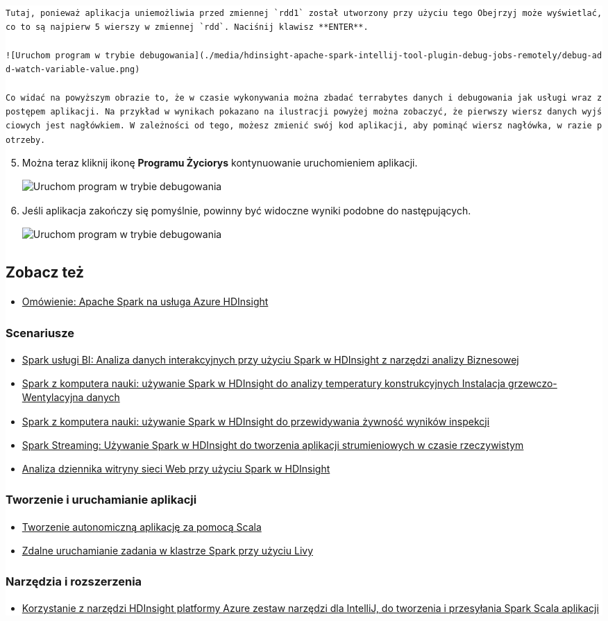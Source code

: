     Tutaj, ponieważ aplikacja uniemożliwia przed zmiennej `rdd1` został utworzony przy użyciu tego Obejrzyj może wyświetlać, co to są najpierw 5 wierszy w zmiennej `rdd`. Naciśnij klawisz **ENTER**.

    ![Uruchom program w trybie debugowania](./media/hdinsight-apache-spark-intellij-tool-plugin-debug-jobs-remotely/debug-add-watch-variable-value.png)

    Co widać na powyższym obrazie to, że w czasie wykonywania można zbadać terrabytes danych i debugowania jak usługi wraz z postępem aplikacji. Na przykład w wynikach pokazano na ilustracji powyżej można zobaczyć, że pierwszy wiersz danych wyjściowych jest nagłówkiem. W zależności od tego, możesz zmienić swój kod aplikacji, aby pominąć wiersz nagłówka, w razie potrzeby.

5. Można teraz kliknij ikonę **Programu Życiorys** kontynuowanie uruchomieniem aplikacji.

    ![Uruchom program w trybie debugowania](./media/hdinsight-apache-spark-intellij-tool-plugin-debug-jobs-remotely/debug-continue-run.png)

6. Jeśli aplikacja zakończy się pomyślnie, powinny być widoczne wyniki podobne do następujących.

    ![Uruchom program w trybie debugowania](./media/hdinsight-apache-spark-intellij-tool-plugin-debug-jobs-remotely/debug-complete.png)

 

## <a name="seealso"></a>Zobacz też


* [Omówienie: Apache Spark na usługa Azure HDInsight](hdinsight-apache-spark-overview.md)

### <a name="scenarios"></a>Scenariusze

* [Spark usługi BI: Analiza danych interakcyjnych przy użyciu Spark w HDInsight z narzędzi analizy Biznesowej](hdinsight-apache-spark-use-bi-tools.md)

* [Spark z komputera nauki: używanie Spark w HDInsight do analizy temperatury konstrukcyjnych Instalacja grzewczo-Wentylacyjna danych](hdinsight-apache-spark-ipython-notebook-machine-learning.md)

* [Spark z komputera nauki: używanie Spark w HDInsight do przewidywania żywność wyników inspekcji](hdinsight-apache-spark-machine-learning-mllib-ipython.md)

* [Spark Streaming: Używanie Spark w HDInsight do tworzenia aplikacji strumieniowych w czasie rzeczywistym](hdinsight-apache-spark-eventhub-streaming.md)

* [Analiza dziennika witryny sieci Web przy użyciu Spark w HDInsight](hdinsight-apache-spark-custom-library-website-log-analysis.md)

### <a name="create-and-run-applications"></a>Tworzenie i uruchamianie aplikacji

* [Tworzenie autonomiczną aplikację za pomocą Scala](hdinsight-apache-spark-create-standalone-application.md)

* [Zdalne uruchamianie zadania w klastrze Spark przy użyciu Livy](hdinsight-apache-spark-livy-rest-interface.md)

### <a name="tools-and-extensions"></a>Narzędzia i rozszerzenia

* [Korzystanie z narzędzi HDInsight platformy Azure zestaw narzędzi dla IntelliJ, do tworzenia i przesyłania Spark Scala aplikacji](hdinsight-apache-spark-intellij-tool-plugin.md)
